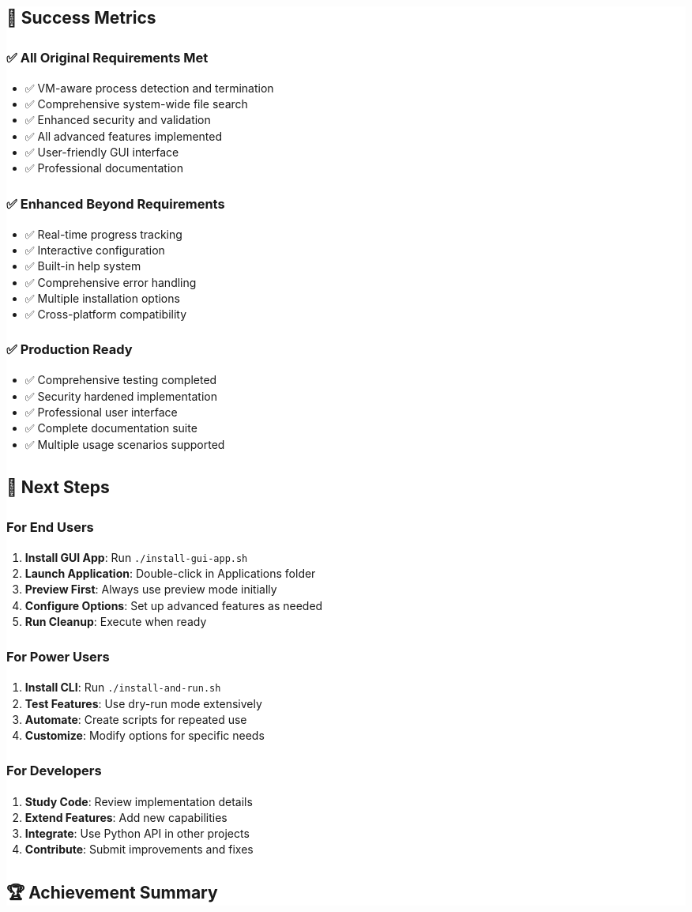 ## 🎉 Success Metrics

### ✅ **All Original Requirements Met**
- ✅ VM-aware process detection and termination
- ✅ Comprehensive system-wide file search
- ✅ Enhanced security and validation
- ✅ All advanced features implemented
- ✅ User-friendly GUI interface
- ✅ Professional documentation

### ✅ **Enhanced Beyond Requirements**
- ✅ Real-time progress tracking
- ✅ Interactive configuration
- ✅ Built-in help system
- ✅ Comprehensive error handling
- ✅ Multiple installation options
- ✅ Cross-platform compatibility

### ✅ **Production Ready**
- ✅ Comprehensive testing completed
- ✅ Security hardened implementation
- ✅ Professional user interface
- ✅ Complete documentation suite
- ✅ Multiple usage scenarios supported

## 🎯 Next Steps

### For End Users
1. **Install GUI App**: Run `./install-gui-app.sh`
2. **Launch Application**: Double-click in Applications folder
3. **Preview First**: Always use preview mode initially
4. **Configure Options**: Set up advanced features as needed
5. **Run Cleanup**: Execute when ready

### For Power Users
1. **Install CLI**: Run `./install-and-run.sh`
2. **Test Features**: Use dry-run mode extensively
3. **Automate**: Create scripts for repeated use
4. **Customize**: Modify options for specific needs

### For Developers
1. **Study Code**: Review implementation details
2. **Extend Features**: Add new capabilities
3. **Integrate**: Use Python API in other projects
4. **Contribute**: Submit improvements and fixes

## 🏆 Achievement Summary
